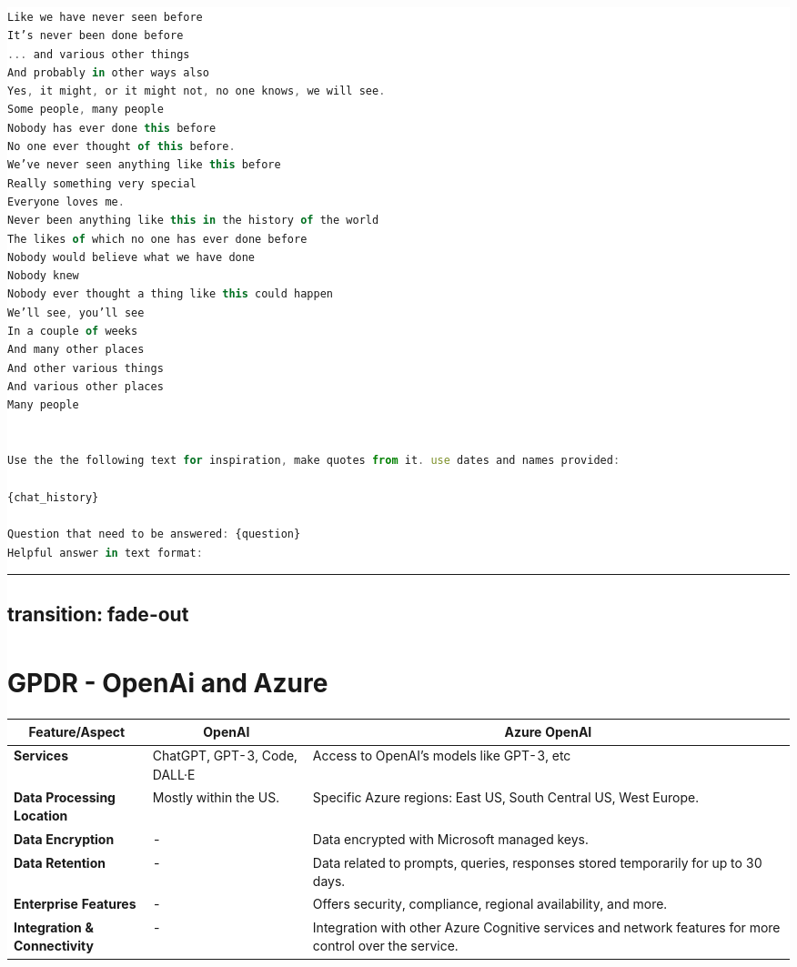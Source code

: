 ```ts
Like we have never seen before
It’s never been done before
... and various other things
And probably in other ways also
Yes, it might, or it might not, no one knows, we will see.
Some people, many people
Nobody has ever done this before
No one ever thought of this before.
We’ve never seen anything like this before
Really something very special
Everyone loves me.
Never been anything like this in the history of the world
The likes of which no one has ever done before
Nobody would believe what we have done
Nobody knew
Nobody ever thought a thing like this could happen
We’ll see, you’ll see
In a couple of weeks
And many other places
And other various things
And various other places
Many people


Use the the following text for inspiration, make quotes from it. use dates and names provided:

{chat_history}

Question that need to be answered: {question}
Helpful answer in text format:
```


---
transition: fade-out
---

# GPDR - OpenAi and Azure

| Feature/Aspect                 | OpenAI                                                      | Azure OpenAI                                                                                          |
|-------------------------------|------------------------------------------------------------|-------------------------------------------------------------------------------------------------------|                                                                                                   
| **Services**                  | ChatGPT, GPT-3, Code, DALL·E                               | Access to OpenAI’s models like GPT-3, etc                                              |                                                                                    |
| **Data Processing Location**  | Mostly within the US.                                      | Specific Azure regions: East US, South Central US, West Europe.                                       |
| **Data Encryption**           | -                                                          | Data encrypted with Microsoft managed keys. |
| **Data Retention**            | -                                                          | Data related to prompts, queries, responses stored temporarily for up to 30 days.                     |
| **Enterprise Features**       | -                                                          | Offers security, compliance, regional availability, and more.                                         |
| **Integration & Connectivity**| -                                                          | Integration with other Azure Cognitive services and network features for more control over the service.|
